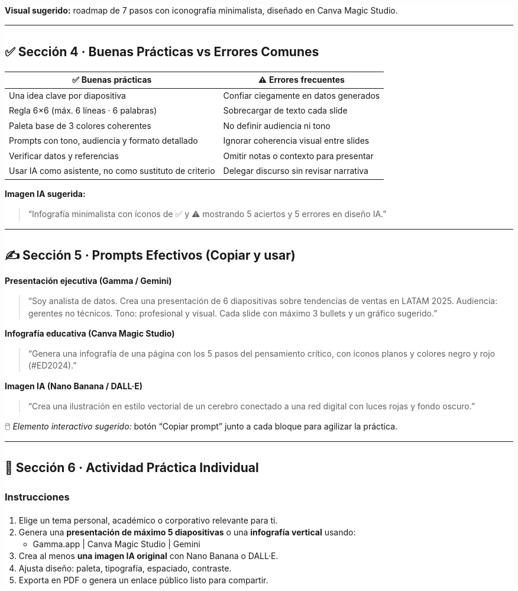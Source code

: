 **Visual sugerido:** roadmap de 7 pasos con iconografía minimalista, diseñado en Canva Magic Studio.

---

## ✅ Sección 4 · Buenas Prácticas vs Errores Comunes

| ✅ Buenas prácticas | ⚠️ Errores frecuentes |
|--------------------|------------------------|
| Una idea clave por diapositiva | Confiar ciegamente en datos generados |
| Regla 6×6 (máx. 6 líneas · 6 palabras) | Sobrecargar de texto cada slide |
| Paleta base de 3 colores coherentes | No definir audiencia ni tono |
| Prompts con tono, audiencia y formato detallado | Ignorar coherencia visual entre slides |
| Verificar datos y referencias | Omitir notas o contexto para presentar |
| Usar IA como asistente, no como sustituto de criterio | Delegar discurso sin revisar narrativa |

**Imagen IA sugerida:**  
> “Infografía minimalista con íconos de ✅ y ⚠️ mostrando 5 aciertos y 5 errores en diseño IA.”

---

## ✍️ Sección 5 · Prompts Efectivos (Copiar y usar)

**Presentación ejecutiva (Gamma / Gemini)**  
> “Soy analista de datos. Crea una presentación de 6 diapositivas sobre tendencias de ventas en LATAM 2025. Audiencia: gerentes no técnicos. Tono: profesional y visual. Cada slide con máximo 3 bullets y un gráfico sugerido.”

**Infografía educativa (Canva Magic Studio)**  
> “Genera una infografía de una página con los 5 pasos del pensamiento crítico, con íconos planos y colores negro y rojo (#ED2024).”

**Imagen IA (Nano Banana / DALL·E)**  
> “Crea una ilustración en estilo vectorial de un cerebro conectado a una red digital con luces rojas y fondo oscuro.”

🖱️ *Elemento interactivo sugerido:* botón “Copiar prompt” junto a cada bloque para agilizar la práctica.

---

## 🧩 Sección 6 · Actividad Práctica Individual

### Instrucciones

1. Elige un tema personal, académico o corporativo relevante para ti.  
2. Genera una **presentación de máximo 5 diapositivas** o una **infografía vertical** usando:  
   - Gamma.app | Canva Magic Studio | Gemini  
3. Crea al menos **una imagen IA original** con Nano Banana o DALL·E.  
4. Ajusta diseño: paleta, tipografía, espaciado, contraste.  
5. Exporta en PDF o genera un enlace público listo para compartir.
